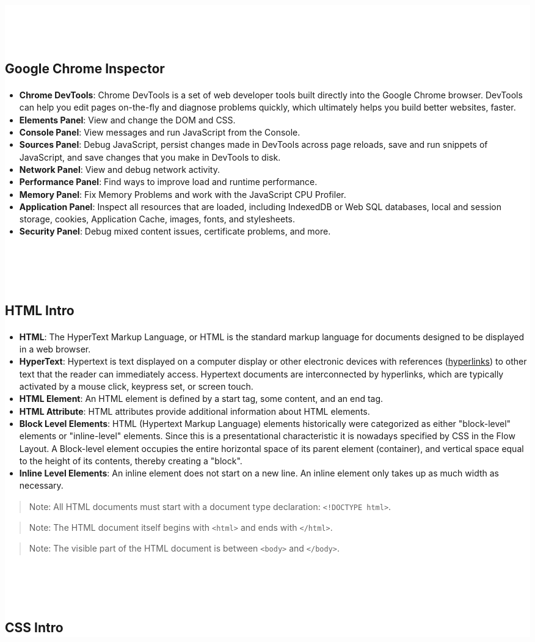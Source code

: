 <br>
<br>
<br>

## Google Chrome Inspector

- **Chrome DevTools**: Chrome DevTools is a set of web developer tools built directly into the Google Chrome browser. DevTools can help you edit pages on-the-fly and diagnose problems quickly, which ultimately helps you build better websites, faster.
- **Elements Panel**: View and change the DOM and CSS.
- **Console Panel**: View messages and run JavaScript from the Console.
- **Sources Panel**: Debug JavaScript, persist changes made in DevTools across page reloads, save and run snippets of JavaScript, and save changes that you make in DevTools to disk.
- **Network Panel**: View and debug network activity.
- **Performance Panel**: Find ways to improve load and runtime performance.
- **Memory Panel**: Fix Memory Problems and work with the JavaScript CPU Profiler.
- **Application Panel**: Inspect all resources that are loaded, including IndexedDB or Web SQL databases, local and session storage, cookies, Application Cache, images, fonts, and stylesheets.
- **Security Panel**: Debug mixed content issues, certificate problems, and more.

<br>
<br>
<br>

## HTML Intro

- **HTML**: The HyperText Markup Language, or HTML is the standard markup language for documents designed to be displayed in a web browser.
- **HyperText**: Hypertext is text displayed on a computer display or other electronic devices with references ([hyperlinks](https://en.wikipedia.org/wiki/Hyperlink)) to other text that the reader can immediately access. Hypertext documents are interconnected by hyperlinks, which are typically activated by a mouse click, keypress set, or screen touch.
- **HTML Element**: An HTML element is defined by a start tag, some content, and an end tag.
- **HTML Attribute**: HTML attributes provide additional information about HTML elements.
- **Block Level Elements**: HTML (Hypertext Markup Language) elements historically were categorized as either "block-level" elements or "inline-level" elements. Since this is a presentational characteristic it is nowadays specified by CSS in the Flow Layout. A Block-level element occupies the entire horizontal space of its parent element (container), and vertical space equal to the height of its contents, thereby creating a "block".
- **Inline Level Elements**: An inline element does not start on a new line. An inline element only takes up as much width as necessary.

> Note: All HTML documents must start with a document type declaration: `<!DOCTYPE html>`.

> Note: The HTML document itself begins with `<html>` and ends with `</html>`.

> Note: The visible part of the HTML document is between `<body>` and `</body>`.

<br>
<br>
<br>

## CSS Intro

